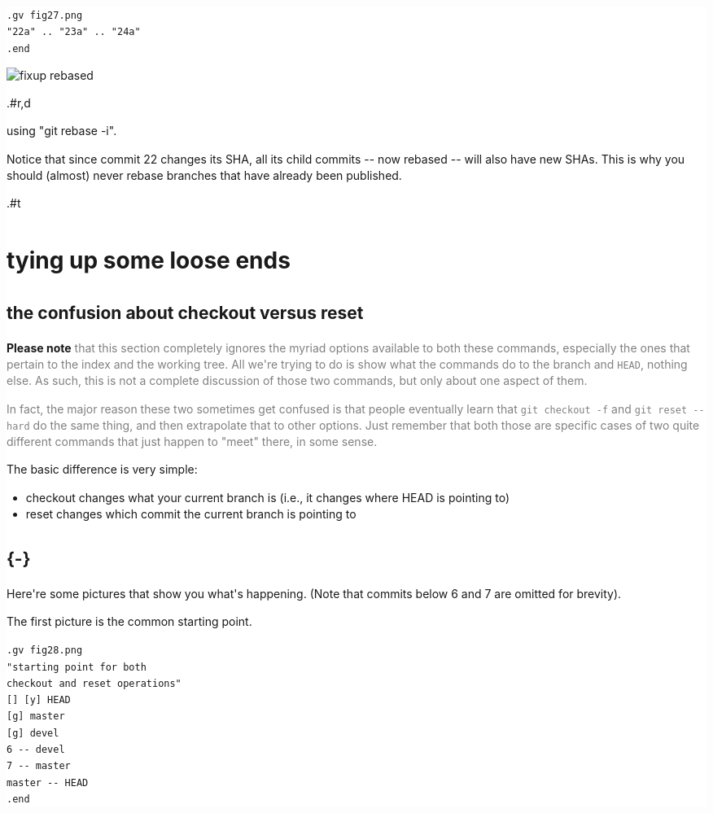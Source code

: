    .gv fig27.png
    "22a" .. "23a" .. "24a"
    .end

![fixup rebased](fig27.png)

.#r,d

using "git rebase -i".

Notice that since commit 22 changes its SHA, all its child commits -- now
rebased -- will also have new SHAs.  This is why you should (almost) never
rebase branches that have already been published.

.#t

# tying up some loose ends

## the confusion about checkout versus reset

**Please note** <font color="gray">that this section completely ignores the
myriad options available to both these commands, especially the ones that
pertain to the index and the working tree.  All we're trying to do is show
what the commands do to the branch and `HEAD`, nothing else.  As such, this is
not a complete discussion of those two commands, but only about one aspect of
them.

In fact, the major reason these two sometimes get confused is that people
eventually learn that `git checkout -f` and `git reset --hard` do the same
thing, and then extrapolate that to other options.  Just remember that both
those are specific cases of two quite different commands that just happen to
"meet" there, in some sense.</font>

The basic difference is very simple:

  * checkout changes what your current branch is (i.e., it changes where HEAD
    is pointing to)
  * reset changes which commit the current branch is pointing to

## {-}

Here're some pictures that show you what's happening.  (Note that commits
below 6 and 7 are omitted for brevity).

The first picture is the common starting point.

    .gv fig28.png
    "starting point for both
    checkout and reset operations"
    [] [y] HEAD
    [g] master
    [g] devel
    6 -- devel
    7 -- master
    master -- HEAD
    .end


[nodag]: https://github.com/sitaramc/git-notes/commit/13a2ffaca484a1136c256dc72e93a88eff8fd4ff